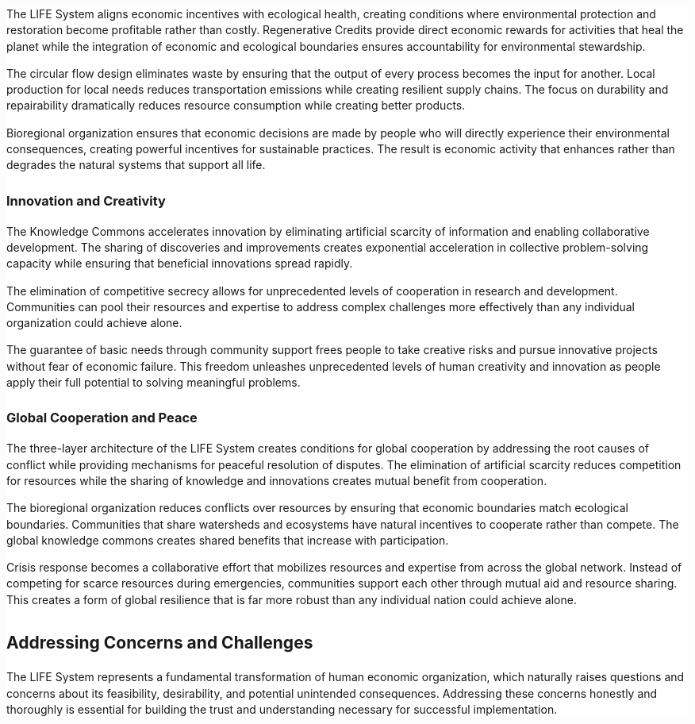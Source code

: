 The LIFE System aligns economic incentives with ecological health, creating conditions where environmental protection and restoration become profitable rather than costly. Regenerative Credits provide direct economic rewards for activities that heal the planet while the integration of economic and ecological boundaries ensures accountability for environmental stewardship.

The circular flow design eliminates waste by ensuring that the output of every process becomes the input for another. Local production for local needs reduces transportation emissions while creating resilient supply chains. The focus on durability and repairability dramatically reduces resource consumption while creating better products.

Bioregional organization ensures that economic decisions are made by people who will directly experience their environmental consequences, creating powerful incentives for sustainable practices. The result is economic activity that enhances rather than degrades the natural systems that support all life.

### Innovation and Creativity

The Knowledge Commons accelerates innovation by eliminating artificial scarcity of information and enabling collaborative development. The sharing of discoveries and improvements creates exponential acceleration in collective problem-solving capacity while ensuring that beneficial innovations spread rapidly.

The elimination of competitive secrecy allows for unprecedented levels of cooperation in research and development. Communities can pool their resources and expertise to address complex challenges more effectively than any individual organization could achieve alone.

The guarantee of basic needs through community support frees people to take creative risks and pursue innovative projects without fear of economic failure. This freedom unleashes unprecedented levels of human creativity and innovation as people apply their full potential to solving meaningful problems.

### Global Cooperation and Peace

The three-layer architecture of the LIFE System creates conditions for global cooperation by addressing the root causes of conflict while providing mechanisms for peaceful resolution of disputes. The elimination of artificial scarcity reduces competition for resources while the sharing of knowledge and innovations creates mutual benefit from cooperation.

The bioregional organization reduces conflicts over resources by ensuring that economic boundaries match ecological boundaries. Communities that share watersheds and ecosystems have natural incentives to cooperate rather than compete. The global knowledge commons creates shared benefits that increase with participation.

Crisis response becomes a collaborative effort that mobilizes resources and expertise from across the global network. Instead of competing for scarce resources during emergencies, communities support each other through mutual aid and resource sharing. This creates a form of global resilience that is far more robust than any individual nation could achieve alone.

## Addressing Concerns and Challenges

The LIFE System represents a fundamental transformation of human economic organization, which naturally raises questions and concerns about its feasibility, desirability, and potential unintended consequences. Addressing these concerns honestly and thoroughly is essential for building the trust and understanding necessary for successful implementation.

